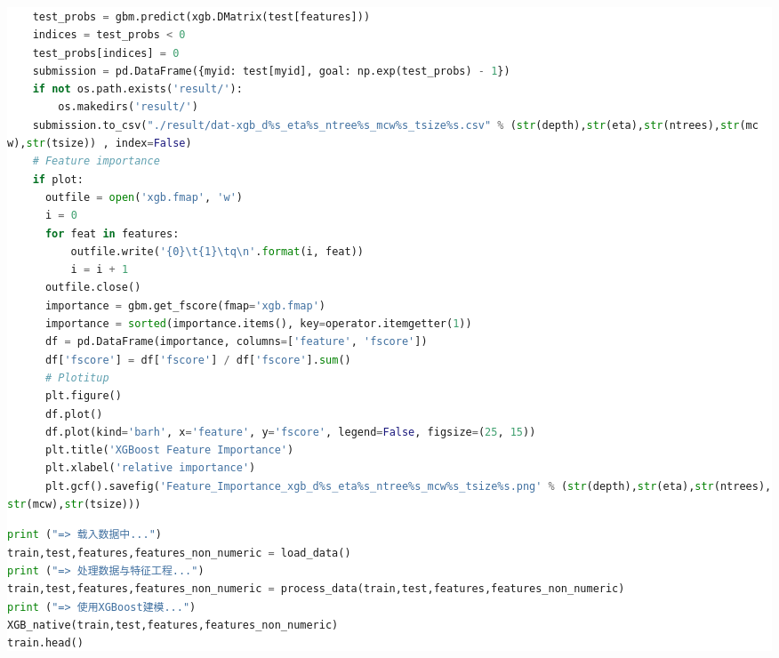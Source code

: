 ```python
    test_probs = gbm.predict(xgb.DMatrix(test[features]))
    indices = test_probs < 0
    test_probs[indices] = 0
    submission = pd.DataFrame({myid: test[myid], goal: np.exp(test_probs) - 1})
    if not os.path.exists('result/'):
        os.makedirs('result/')
    submission.to_csv("./result/dat-xgb_d%s_eta%s_ntree%s_mcw%s_tsize%s.csv" % (str(depth),str(eta),str(ntrees),str(mcw),str(tsize)) , index=False)
    # Feature importance
    if plot:
      outfile = open('xgb.fmap', 'w')
      i = 0
      for feat in features:
          outfile.write('{0}\t{1}\tq\n'.format(i, feat))
          i = i + 1
      outfile.close()
      importance = gbm.get_fscore(fmap='xgb.fmap')
      importance = sorted(importance.items(), key=operator.itemgetter(1))
      df = pd.DataFrame(importance, columns=['feature', 'fscore'])
      df['fscore'] = df['fscore'] / df['fscore'].sum()
      # Plotitup
      plt.figure()
      df.plot()
      df.plot(kind='barh', x='feature', y='fscore', legend=False, figsize=(25, 15))
      plt.title('XGBoost Feature Importance')
      plt.xlabel('relative importance')
      plt.gcf().savefig('Feature_Importance_xgb_d%s_eta%s_ntree%s_mcw%s_tsize%s.png' % (str(depth),str(eta),str(ntrees),str(mcw),str(tsize)))
```


```python
print ("=> 载入数据中...")
train,test,features,features_non_numeric = load_data()
print ("=> 处理数据与特征工程...")
train,test,features,features_non_numeric = process_data(train,test,features,features_non_numeric)
print ("=> 使用XGBoost建模...")
XGB_native(train,test,features,features_non_numeric)
train.head()
```


```python

```


```python

```


```python

```
